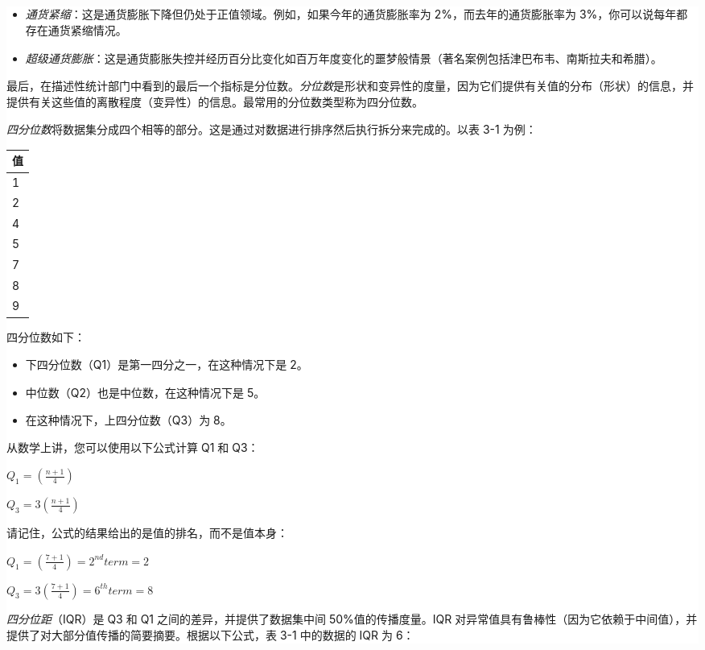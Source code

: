 +   *通货紧缩*：这是通货膨胀下降但仍处于正值领域。例如，如果今年的通货膨胀率为 2%，而去年的通货膨胀率为 3%，你可以说每年都存在通货紧缩情况。

+   *超级通货膨胀*：这是通货膨胀失控并经历百分比变化如百万年度变化的噩梦般情景（著名案例包括津巴布韦、南斯拉夫和希腊）。

最后，在描述性统计部门中看到的最后一个指标是分位数。*分位数*是形状和变异性的度量，因为它们提供有关值的分布（形状）的信息，并提供有关这些值的离散程度（变异性）的信息。最常用的分位数类型称为四分位数。

*四分位数*将数据集分成四个相等的部分。这是通过对数据进行排序然后执行拆分来完成的。以表 3-1 为例：

| 值 |
| --- |
| 1 |
| 2 |
| 4 |
| 5 |
| 7 |
| 8 |
| 9 |

四分位数如下：

+   下四分位数（Q1）是第一四分之一，在这种情况下是 2。

+   中位数（Q2）也是中位数，在这种情况下是 5。

+   在这种情况下，上四分位数（Q3）为 8。

从数学上讲，您可以使用以下公式计算 Q1 和 Q3：

<math alttext="upper Q 1 equals left-parenthesis StartFraction n plus 1 Over 4 EndFraction right-parenthesis"><mrow><msub><mi>Q</mi> <mn>1</mn></msub> <mo>=</mo> <mrow><mo>(</mo> <mfrac><mrow><mi>n</mi><mo>+</mo><mn>1</mn></mrow> <mn>4</mn></mfrac> <mo>)</mo></mrow></mrow></math>

<math alttext="upper Q 3 equals 3 left-parenthesis StartFraction n plus 1 Over 4 EndFraction right-parenthesis"><mrow><msub><mi>Q</mi> <mn>3</mn></msub> <mo>=</mo> <mn>3</mn> <mrow><mo>(</mo> <mfrac><mrow><mi>n</mi><mo>+</mo><mn>1</mn></mrow> <mn>4</mn></mfrac> <mo>)</mo></mrow></mrow></math>

请记住，公式的结果给出的是值的排名，而不是值本身：

<math alttext="upper Q 1 equals left-parenthesis StartFraction 7 plus 1 Over 4 EndFraction right-parenthesis equals 2 Superscript n d Baseline t e r m equals 2"><mrow><msub><mi>Q</mi> <mn>1</mn></msub> <mo>=</mo> <mrow><mo>(</mo> <mfrac><mrow><mn>7</mn><mo>+</mo><mn>1</mn></mrow> <mn>4</mn></mfrac> <mo>)</mo></mrow> <mo>=</mo> <msup><mn>2</mn> <mrow><mi>n</mi><mi>d</mi></mrow></msup> <mi>t</mi> <mi>e</mi> <mi>r</mi> <mi>m</mi> <mo>=</mo> <mn>2</mn></mrow></math>

<math alttext="upper Q 3 equals 3 left-parenthesis StartFraction 7 plus 1 Over 4 EndFraction right-parenthesis equals 6 Superscript t h Baseline t e r m equals 8"><mrow><msub><mi>Q</mi> <mn>3</mn></msub> <mo>=</mo> <mn>3</mn> <mrow><mo>(</mo> <mfrac><mrow><mn>7</mn><mo>+</mo><mn>1</mn></mrow> <mn>4</mn></mfrac> <mo>)</mo></mrow> <mo>=</mo> <msup><mn>6</mn> <mrow><mi>t</mi><mi>h</mi></mrow></msup> <mi>t</mi> <mi>e</mi> <mi>r</mi> <mi>m</mi> <mo>=</mo> <mn>8</mn></mrow></math>

*四分位距*（IQR）是 Q3 和 Q1 之间的差异，并提供了数据集中间 50%值的传播度量。IQR 对异常值具有鲁棒性（因为它依赖于中间值），并提供了对大部分值传播的简要摘要。根据以下公式，表 3-1 中的数据的 IQR 为 6：
